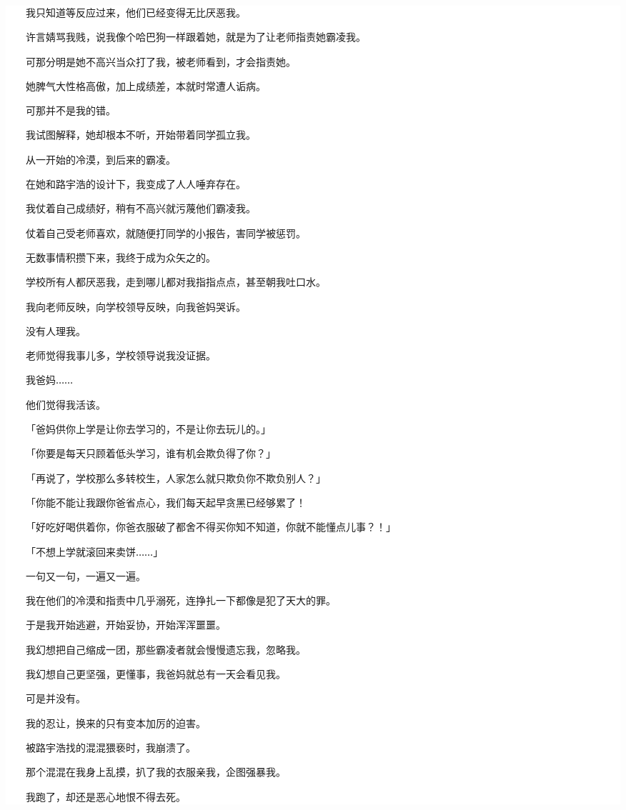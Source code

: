 &emsp;&emsp;我只知道等反应过来，他们已经变得无比厌恶我。  
  
&emsp;&emsp;许言婧骂我贱，说我像个哈巴狗一样跟着她，就是为了让老师指责她霸凌我。  
  
&emsp;&emsp;可那分明是她不高兴当众打了我，被老师看到，才会指责她。  
  
&emsp;&emsp;她脾气大性格高傲，加上成绩差，本就时常遭人诟病。  
  
&emsp;&emsp;可那并不是我的错。  
  
&emsp;&emsp;我试图解释，她却根本不听，开始带着同学孤立我。  
  
&emsp;&emsp;从一开始的冷漠，到后来的霸凌。  
  
&emsp;&emsp;在她和路宇浩的设计下，我变成了人人唾弃存在。  
  
&emsp;&emsp;我仗着自己成绩好，稍有不高兴就污蔑他们霸凌我。  
  
&emsp;&emsp;仗着自己受老师喜欢，就随便打同学的小报告，害同学被惩罚。  
  
&emsp;&emsp;无数事情积攒下来，我终于成为众矢之的。  
  
&emsp;&emsp;学校所有人都厌恶我，走到哪儿都对我指指点点，甚至朝我吐口水。  
  
&emsp;&emsp;我向老师反映，向学校领导反映，向我爸妈哭诉。  
  
&emsp;&emsp;没有人理我。  
  
&emsp;&emsp;老师觉得我事儿多，学校领导说我没证据。  
  
&emsp;&emsp;我爸妈……  
  
&emsp;&emsp;他们觉得我活该。  
  
&emsp;&emsp;「爸妈供你上学是让你去学习的，不是让你去玩儿的。」  
  
&emsp;&emsp;「你要是每天只顾着低头学习，谁有机会欺负得了你？」  
  
&emsp;&emsp;「再说了，学校那么多转校生，人家怎么就只欺负你不欺负别人？」  
  
&emsp;&emsp;「你能不能让我跟你爸省点心，我们每天起早贪黑已经够累了！  
  
&emsp;&emsp;「好吃好喝供着你，你爸衣服破了都舍不得买你知不知道，你就不能懂点儿事？！」  
  
&emsp;&emsp;「不想上学就滚回来卖饼……」  
  
&emsp;&emsp;一句又一句，一遍又一遍。  
  
&emsp;&emsp;我在他们的冷漠和指责中几乎溺死，连挣扎一下都像是犯了天大的罪。  
  
&emsp;&emsp;于是我开始逃避，开始妥协，开始浑浑噩噩。  
  
&emsp;&emsp;我幻想把自己缩成一团，那些霸凌者就会慢慢遗忘我，忽略我。  
  
&emsp;&emsp;我幻想自己更坚强，更懂事，我爸妈就总有一天会看见我。  
  
&emsp;&emsp;可是并没有。  
  
&emsp;&emsp;我的忍让，换来的只有变本加厉的迫害。  
  
&emsp;&emsp;被路宇浩找的混混猥亵时，我崩溃了。  
  
&emsp;&emsp;那个混混在我身上乱摸，扒了我的衣服亲我，企图强暴我。  
  
&emsp;&emsp;我跑了，却还是恶心地恨不得去死。  
  